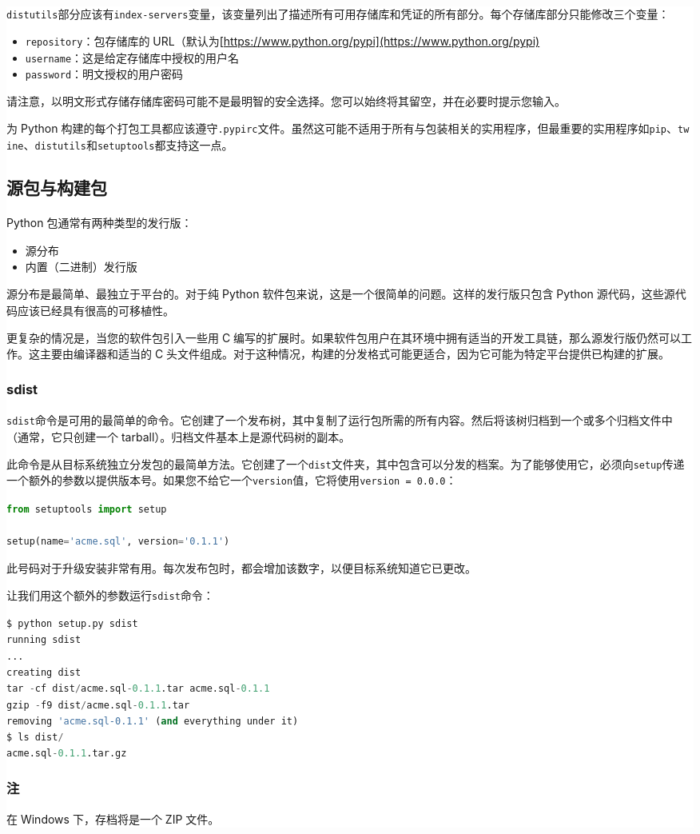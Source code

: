 `distutils`部分应该有`index-servers`变量，该变量列出了描述所有可用存储库和凭证的所有部分。每个存储库部分只能修改三个变量：

*   `repository`：包存储库的 URL（默认为[https://www.python.org/pypi](https://www.python.org/pypi)
*   `username`：这是给定存储库中授权的用户名
*   `password`：明文授权的用户密码

请注意，以明文形式存储存储库密码可能不是最明智的安全选择。您可以始终将其留空，并在必要时提示您输入。

为 Python 构建的每个打包工具都应该遵守`.pypirc`文件。虽然这可能不适用于所有与包装相关的实用程序，但最重要的实用程序如`pip`、`twine`、`distutils`和`setuptools`都支持这一点。

## 源包与构建包

Python 包通常有两种类型的发行版：

*   源分布
*   内置（二进制）发行版

源分布是最简单、最独立于平台的。对于纯 Python 软件包来说，这是一个很简单的问题。这样的发行版只包含 Python 源代码，这些源代码应该已经具有很高的可移植性。

更复杂的情况是，当您的软件包引入一些用 C 编写的扩展时。如果软件包用户在其环境中拥有适当的开发工具链，那么源发行版仍然可以工作。这主要由编译器和适当的 C 头文件组成。对于这种情况，构建的分发格式可能更适合，因为它可能为特定平台提供已构建的扩展。

### sdist

`sdist`命令是可用的最简单的命令。它创建了一个发布树，其中复制了运行包所需的所有内容。然后将该树归档到一个或多个归档文件中（通常，它只创建一个 tarball）。归档文件基本上是源代码树的副本。

此命令是从目标系统独立分发包的最简单方法。它创建了一个`dist`文件夹，其中包含可以分发的档案。为了能够使用它，必须向`setup`传递一个额外的参数以提供版本号。如果您不给它一个`version`值，它将使用`version = 0.0.0`：

```py
from setuptools import setup

setup(name='acme.sql', version='0.1.1')
```

此号码对于升级安装非常有用。每次发布包时，都会增加该数字，以便目标系统知道它已更改。

让我们用这个额外的参数运行`sdist`命令：

```py
$ python setup.py sdist
running sdist
...
creating dist
tar -cf dist/acme.sql-0.1.1.tar acme.sql-0.1.1
gzip -f9 dist/acme.sql-0.1.1.tar
removing 'acme.sql-0.1.1' (and everything under it)
$ ls dist/
acme.sql-0.1.1.tar.gz

```

### 注

在 Windows 下，存档将是一个 ZIP 文件。
